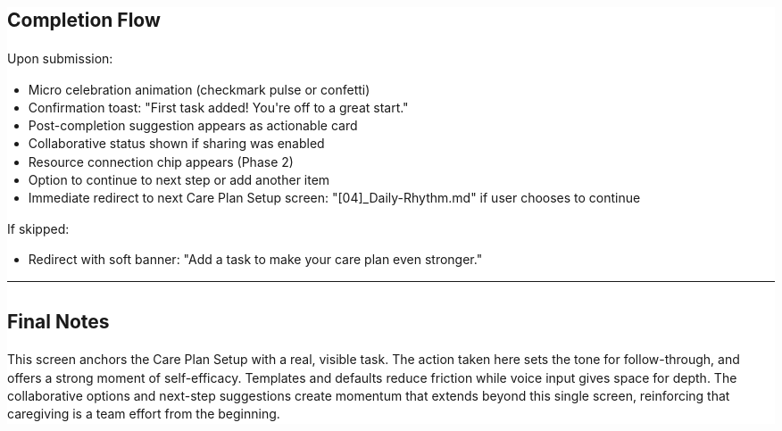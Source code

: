 
## Completion Flow

Upon submission:
- Micro celebration animation (checkmark pulse or confetti)
- Confirmation toast: "First task added! You're off to a great start."
- Post-completion suggestion appears as actionable card
- Collaborative status shown if sharing was enabled
- Resource connection chip appears (Phase 2)
- Option to continue to next step or add another item
- Immediate redirect to next Care Plan Setup screen: "[04]_Daily-Rhythm.md" if user chooses to continue

If skipped:
- Redirect with soft banner: "Add a task to make your care plan even stronger."

---

## Final Notes

This screen anchors the Care Plan Setup with a real, visible task. The action taken here sets the tone for follow-through, and offers a strong moment of self-efficacy. Templates and defaults reduce friction while voice input gives space for depth. The collaborative options and next-step suggestions create momentum that extends beyond this single screen, reinforcing that caregiving is a team effort from the beginning.